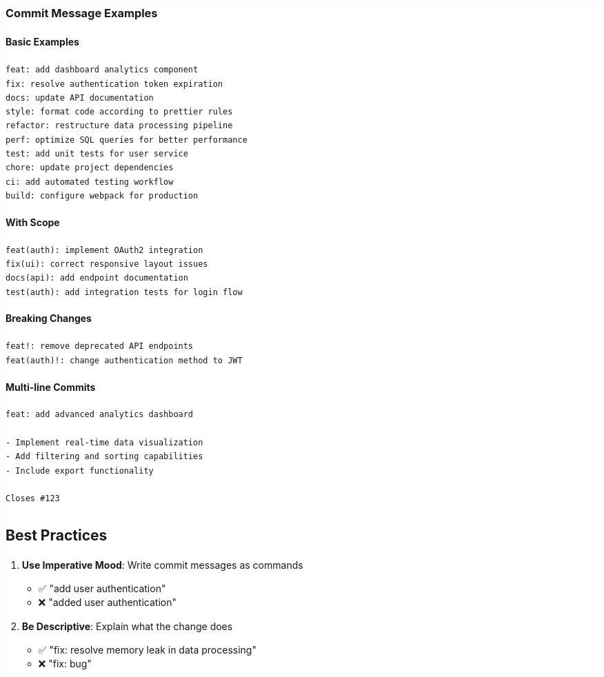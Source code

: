 ### Commit Message Examples

#### Basic Examples

```
feat: add dashboard analytics component
fix: resolve authentication token expiration
docs: update API documentation
style: format code according to prettier rules
refactor: restructure data processing pipeline
perf: optimize SQL queries for better performance
test: add unit tests for user service
chore: update project dependencies
ci: add automated testing workflow
build: configure webpack for production
```

#### With Scope

```
feat(auth): implement OAuth2 integration
fix(ui): correct responsive layout issues
docs(api): add endpoint documentation
test(auth): add integration tests for login flow
```

#### Breaking Changes

```
feat!: remove deprecated API endpoints
feat(auth)!: change authentication method to JWT
```

#### Multi-line Commits

```
feat: add advanced analytics dashboard

- Implement real-time data visualization
- Add filtering and sorting capabilities
- Include export functionality

Closes #123
```

## Best Practices

1. **Use Imperative Mood**: Write commit messages as commands

   - ✅ "add user authentication"
   - ❌ "added user authentication"

2. **Be Descriptive**: Explain what the change does

   - ✅ "fix: resolve memory leak in data processing"
   - ❌ "fix: bug"

